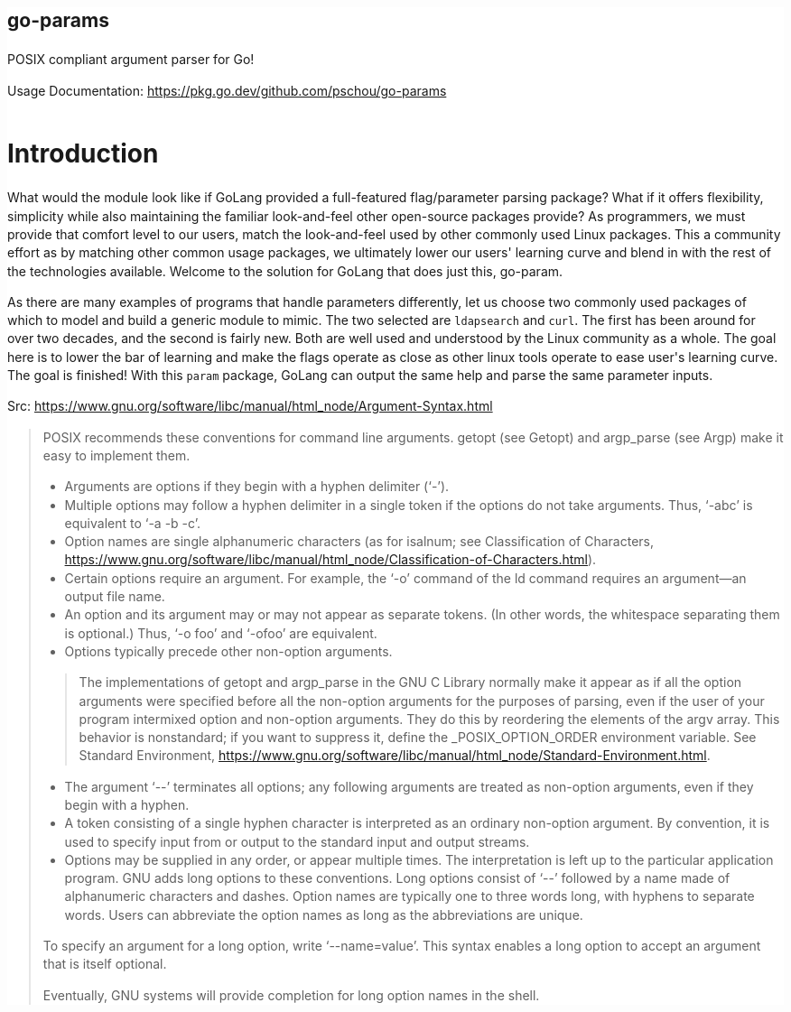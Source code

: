 go-params
-----
POSIX compliant argument parser for Go!

Usage Documentation: https://pkg.go.dev/github.com/pschou/go-params

# Introduction

What would the module look like if GoLang provided a full-featured flag/parameter parsing package?  What if it offers flexibility, simplicity while also maintaining the familiar look-and-feel other open-source packages provide?  As programmers, we must provide that comfort level to our users, match the look-and-feel used by other commonly used Linux packages.  This a community effort as by matching other common usage packages, we ultimately lower our users' learning curve and blend in with the rest of the technologies available.  Welcome to the solution for GoLang that does just this, go-param.

As there are many examples of programs that handle parameters differently, let us choose two commonly used
packages of which to model and build a generic module to mimic.  The two selected are `ldapsearch` and `curl`.  The first has been around for over two decades, and the second is fairly new.  Both are well used and understood by the Linux community as a whole.  The goal here is to lower the bar of learning and make the flags operate as close as other linux tools operate to ease user's learning curve.  The goal is finished!  With this `param` package, GoLang can output the same help and parse the same parameter inputs.

Src: https://www.gnu.org/software/libc/manual/html_node/Argument-Syntax.html

> POSIX recommends these conventions for command line arguments. getopt (see Getopt) and argp_parse (see Argp) make it easy to implement them.
>
> - Arguments are options if they begin with a hyphen delimiter (‘-’).
> - Multiple options may follow a hyphen delimiter in a single token if the options do not take arguments. Thus, ‘-abc’ is equivalent to ‘-a -b -c’.
> - Option names are single alphanumeric characters (as for isalnum; see Classification of Characters, https://www.gnu.org/software/libc/manual/html_node/Classification-of-Characters.html).
> - Certain options require an argument. For example, the ‘-o’ command of the ld command requires an argument—an output file name.
> - An option and its argument may or may not appear as separate tokens. (In other words, the whitespace separating them is optional.) Thus, ‘-o foo’ and ‘-ofoo’ are equivalent.
> - Options typically precede other non-option arguments.
> > The implementations of getopt and argp_parse in the GNU C Library normally make it appear as if all the option arguments were specified before all the non-option arguments for the purposes of parsing, even if the user of your program intermixed option and non-option arguments. They do this by reordering the elements of the argv array. This behavior is nonstandard; if you want to suppress it, define the _POSIX_OPTION_ORDER environment variable. See Standard Environment, https://www.gnu.org/software/libc/manual/html_node/Standard-Environment.html.
> - The argument ‘--’ terminates all options; any following arguments are treated as non-option arguments, even if they begin with a hyphen.
> - A token consisting of a single hyphen character is interpreted as an ordinary non-option argument. By convention, it is used to specify input from or output to the standard input and output streams.
> - Options may be supplied in any order, or appear multiple times. The interpretation is left up to the particular application program.
> GNU adds long options to these conventions. Long options consist of ‘--’ followed by a name made of alphanumeric characters and dashes. Option names are typically one to three words long, with hyphens to separate words. Users can abbreviate the option names as long as the abbreviations are unique.
>
>To specify an argument for a long option, write ‘--name=value’. This syntax enables a long option to accept an argument that is itself optional.
>
> Eventually, GNU systems will provide completion for long option names in the shell.
